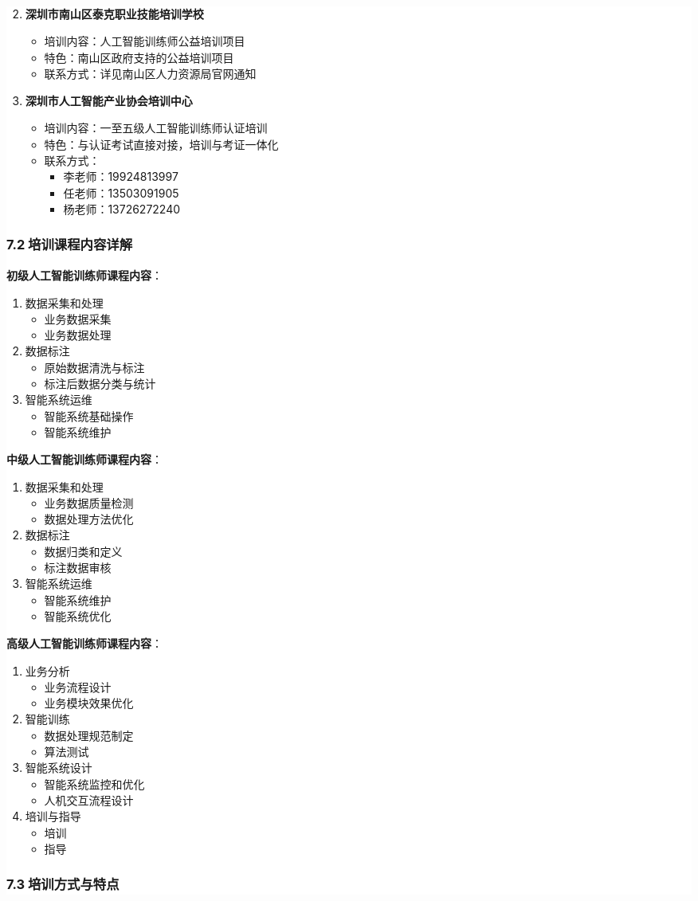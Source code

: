 2. **深圳市南山区泰克职业技能培训学校**
   - 培训内容：人工智能训练师公益培训项目
   - 特色：南山区政府支持的公益培训项目
   - 联系方式：详见南山区人力资源局官网通知

3. **深圳市人工智能产业协会培训中心**
   - 培训内容：一至五级人工智能训练师认证培训
   - 特色：与认证考试直接对接，培训与考证一体化
   - 联系方式：
     - 李老师：19924813997
     - 任老师：13503091905
     - 杨老师：13726272240

### 7.2 培训课程内容详解

**初级人工智能训练师课程内容**：
1. 数据采集和处理
   - 业务数据采集
   - 业务数据处理
2. 数据标注
   - 原始数据清洗与标注
   - 标注后数据分类与统计
3. 智能系统运维
   - 智能系统基础操作
   - 智能系统维护

**中级人工智能训练师课程内容**：
1. 数据采集和处理
   - 业务数据质量检测
   - 数据处理方法优化
2. 数据标注
   - 数据归类和定义
   - 标注数据审核
3. 智能系统运维
   - 智能系统维护
   - 智能系统优化

**高级人工智能训练师课程内容**：
1. 业务分析
   - 业务流程设计
   - 业务模块效果优化
2. 智能训练
   - 数据处理规范制定
   - 算法测试
3. 智能系统设计
   - 智能系统监控和优化
   - 人机交互流程设计
4. 培训与指导
   - 培训
   - 指导

### 7.3 培训方式与特点
